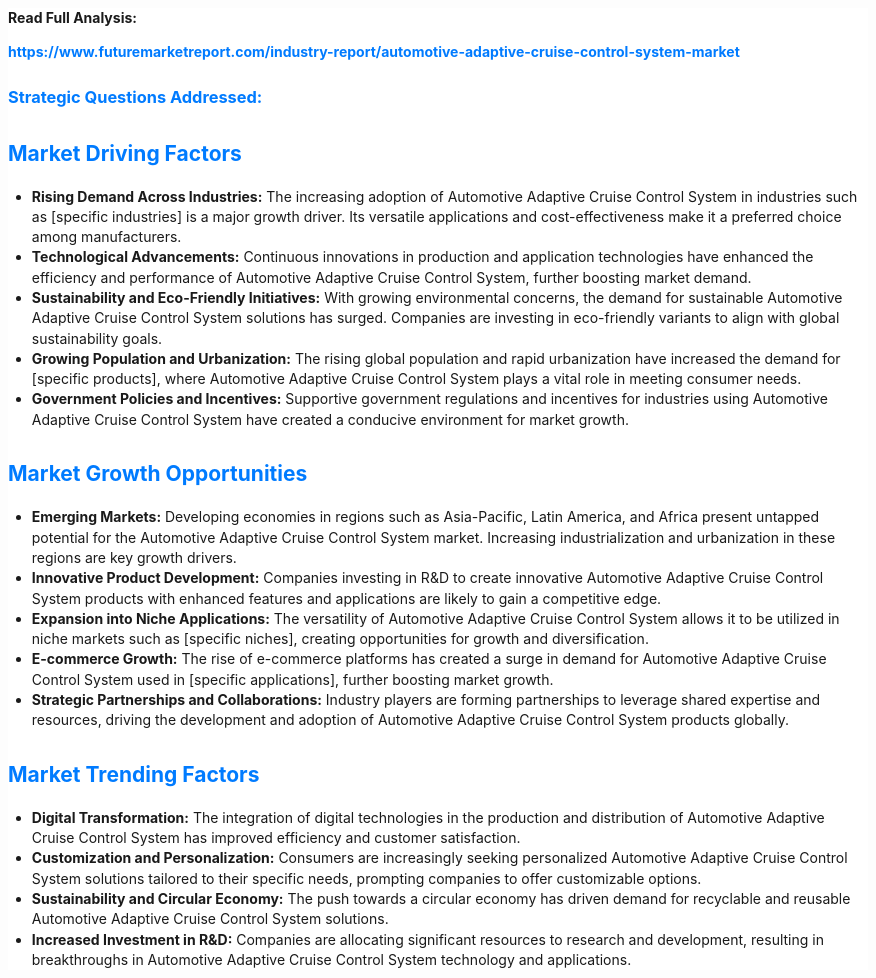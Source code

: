 <section>
<p><strong>Read Full Analysis: </strong></p><a href="https://www.futuremarketreport.com/industry-report/automotive-adaptive-cruise-control-system-market" style="color: #007BFF; text-decoration: none;"><strong>https://www.futuremarketreport.com/industry-report/automotive-adaptive-cruise-control-system-market</strong></a>
<h3 style="color: #007BFF;">Strategic Questions Addressed:</h3>
</section>

<section id="driving-factors">
<h2 style="color: #007BFF;">Market Driving Factors</h2>
<ul>
<li><strong>Rising Demand Across Industries:</strong> The increasing adoption of Automotive Adaptive Cruise Control System in industries such as [specific industries] is a major growth driver. Its versatile applications and cost-effectiveness make it a preferred choice among manufacturers.</li>
<li><strong>Technological Advancements:</strong> Continuous innovations in production and application technologies have enhanced the efficiency and performance of Automotive Adaptive Cruise Control System, further boosting market demand.</li>
<li><strong>Sustainability and Eco-Friendly Initiatives:</strong> With growing environmental concerns, the demand for sustainable Automotive Adaptive Cruise Control System solutions has surged. Companies are investing in eco-friendly variants to align with global sustainability goals.</li>
<li><strong>Growing Population and Urbanization:</strong> The rising global population and rapid urbanization have increased the demand for [specific products], where Automotive Adaptive Cruise Control System plays a vital role in meeting consumer needs.</li>
<li><strong>Government Policies and Incentives:</strong> Supportive government regulations and incentives for industries using Automotive Adaptive Cruise Control System have created a conducive environment for market growth.</li>
</ul>
</section>

<section id="growth-opportunities">
<h2 style="color: #007BFF;">Market Growth Opportunities</h2>
<ul>
<li><strong>Emerging Markets:</strong> Developing economies in regions such as Asia-Pacific, Latin America, and Africa present untapped potential for the Automotive Adaptive Cruise Control System market. Increasing industrialization and urbanization in these regions are key growth drivers.</li>
<li><strong>Innovative Product Development:</strong> Companies investing in R&D to create innovative Automotive Adaptive Cruise Control System products with enhanced features and applications are likely to gain a competitive edge.</li>
<li><strong>Expansion into Niche Applications:</strong> The versatility of Automotive Adaptive Cruise Control System allows it to be utilized in niche markets such as [specific niches], creating opportunities for growth and diversification.</li>
<li><strong>E-commerce Growth:</strong> The rise of e-commerce platforms has created a surge in demand for Automotive Adaptive Cruise Control System used in [specific applications], further boosting market growth.</li>
<li><strong>Strategic Partnerships and Collaborations:</strong> Industry players are forming partnerships to leverage shared expertise and resources, driving the development and adoption of Automotive Adaptive Cruise Control System products globally.</li>
</ul>
</section>

<section id="trending-factors">
<h2 style="color: #007BFF;">Market Trending Factors</h2>
<ul>
<li><strong>Digital Transformation:</strong> The integration of digital technologies in the production and distribution of Automotive Adaptive Cruise Control System has improved efficiency and customer satisfaction.</li>
<li><strong>Customization and Personalization:</strong> Consumers are increasingly seeking personalized Automotive Adaptive Cruise Control System solutions tailored to their specific needs, prompting companies to offer customizable options.</li>
<li><strong>Sustainability and Circular Economy:</strong> The push towards a circular economy has driven demand for recyclable and reusable Automotive Adaptive Cruise Control System solutions.</li>
<li><strong>Increased Investment in R&D:</strong> Companies are allocating significant resources to research and development, resulting in breakthroughs in Automotive Adaptive Cruise Control System technology and applications.</li>
